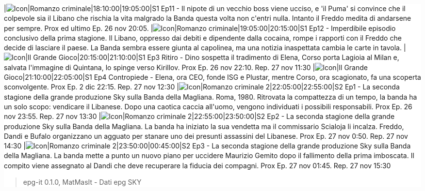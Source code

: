 |![Icon](https://guidatv.sky.it/uuid/f2b7ad0f-3518-424c-837e-9630ea4c3ce3/cover?md5ChecksumParam=aaf41f33a9a3b4ef9adad9bbf94cbb2a)|Romanzo criminale|18:10:00|19:05:00|S1 Ep11 - Il nipote di un vecchio boss viene ucciso, e &#039;il Puma&#039; si convince che il colpevole sia il Libano che rischia la vita malgrado la Banda questa volta non c&#039;entri nulla. Intanto il Freddo medita di andarsene per sempre. Prox ed ultimo Ep. 26 nov 20:05.
|![Icon](https://guidatv.sky.it/uuid/70417919-aa21-497f-9d6c-9e547c4ef3d3/cover?md5ChecksumParam=aaf41f33a9a3b4ef9adad9bbf94cbb2a)|Romanzo criminale|19:05:00|20:15:00|S1 Ep12 - Imperdibile episodio conclusivo della prima stagione. Il Libano, oppresso dai debiti e dipendente dalla cocaina, rompe i rapporti con il Freddo che decide di lasciare il paese. La Banda sembra essere giunta al capolinea, ma una notizia inaspettata cambia le carte in tavola.
|![Icon](https://guidatv.sky.it/uuid/d9b2c028-2916-423a-9672-71f4d92fb8f3/cover?md5ChecksumParam=c465b03fbe9aaae1928c947e68d74f44)|Il Grande Gioco|20:15:00|21:10:00|S1 Ep3 Ritiro - Dino sospetta il tradimento di Elena, Corso porta Lagioia al Milan e, salvata l&#039;immagine di Quintana, lo spinge verso Kirillov. Prox Ep. 26 nov 22:10. Rep. 27 nov 11:30
|![Icon](https://guidatv.sky.it/uuid/71921333-51e4-46fc-9839-9ef81240d12a/cover?md5ChecksumParam=c465b03fbe9aaae1928c947e68d74f44)|Il Grande Gioco|21:10:00|22:05:00|S1 Ep4 Contropiede - Elena, ora CEO, fonde ISG e Plustar, mentre Corso, ora scagionato, fa una scoperta sconvolgente. Prox Ep. 2 dic 22:15. Rep. 27 nov 12:30
|![Icon](https://guidatv.sky.it/uuid/d0313693-d260-464a-9a15-5580977f15aa/cover?md5ChecksumParam=146062ceb0aa63ee81b08435ea9c212e)|Romanzo criminale 2|22:05:00|22:55:00|S2 Ep1 - La seconda stagione della grande produzione Sky sulla Banda della Magliana. Roma, 1980. Ritrovata la compattezza di un tempo, la banda ha un solo scopo: vendicare il Libanese. Dopo una caotica caccia all&#039;uomo, vengono individuati i possibili responsabili. Prox Ep. 26 nov 23:55. Rep. 27 nov 13:30
|![Icon](https://guidatv.sky.it/uuid/bc035b66-a1ed-4507-a7dc-95cb6127fc89/cover?md5ChecksumParam=146062ceb0aa63ee81b08435ea9c212e)|Romanzo criminale 2|22:55:00|23:50:00|S2 Ep2 - La seconda stagione della grande produzione Sky sulla Banda della Magliana. La banda ha iniziato la sua vendetta ma il commissario Scialoja li incalza. Freddo, Dandi e Bufalo organizzano un agguato per stanare uno dei presunti assassini del Libanese. Prox Ep. 27 nov 0:50. Rep. 27 nov 14:30
|![Icon](https://guidatv.sky.it/uuid/13fc1c99-ebac-477b-a368-637760bb2d12/cover?md5ChecksumParam=146062ceb0aa63ee81b08435ea9c212e)|Romanzo criminale 2|23:50:00|00:45:00|S2 Ep3 - La seconda stagione della grande produzione Sky sulla Banda della Magliana. La banda mette a punto un nuovo piano per uccidere Maurizio Gemito dopo il fallimento della prima imboscata. Il compito viene assegnato al Dandi che deve recuperare la fiducia dei compagni. Prox Ep. 27 nov 01:45. Rep. 27 nov 15:30



 > epg-it 0.1.0, MatMasIt - Dati epg SKY
